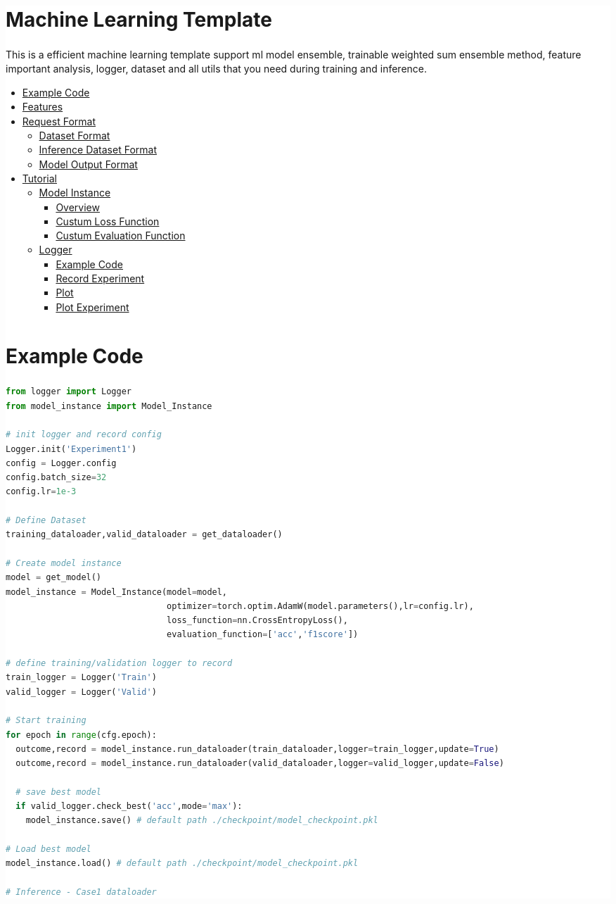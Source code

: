 # Machine Learning Template
 This is a efficient machine learning template support ml model ensemble, trainable weighted sum ensemble method, feature important analysis, logger, dataset and all utils that you need during training and inference.

- <a href="#example_code">Example Code</a>
- <a href="#features">Features</a>
- <a href="#request_format">Request Format</a>
  - <a href="#dataset_output_format">Dataset Format</a>
  - <a href="#inference_dataset_format">Inference Dataset Format</a>
  - <a href="#model_output_format">Model Output Format</a>
- <a href="#tutorial">Tutorial</a>
  - <a href="#model_instance">Model Instance</a>
    - <a href="#overview">Overview</a>
    - <a href="#custom_loss_function">Custum Loss Function</a>
    - <a href="#custom_evaluation_function">Custum Evaluation Function</a>
  - <a href="#logger">Logger</a>
    - <a href="#logger_example_code">Example Code</a>
    - <a href="#record_experiments">Record Experiment</a>
    - <a href="#logger_plot">Plot</a>
    - <a href="#logger_plot">Plot Experiment</a>
 
<div id="example_code"></div>

# Example Code
``` python
from logger import Logger
from model_instance import Model_Instance

# init logger and record config
Logger.init('Experiment1')
config = Logger.config
config.batch_size=32
config.lr=1e-3

# Define Dataset
training_dataloader,valid_dataloader = get_dataloader()

# Create model instance
model = get_model()
model_instance = Model_Instance(model=model,
                                optimizer=torch.optim.AdamW(model.parameters(),lr=config.lr),
                                loss_function=nn.CrossEntropyLoss(),
                                evaluation_function=['acc','f1score'])

# define training/validation logger to record
train_logger = Logger('Train')
valid_logger = Logger('Valid')

# Start training
for epoch in range(cfg.epoch):
  outcome,record = model_instance.run_dataloader(train_dataloader,logger=train_logger,update=True)
  outcome,record = model_instance.run_dataloader(valid_dataloader,logger=valid_logger,update=False)

  # save best model
  if valid_logger.check_best('acc',mode='max'):
    model_instance.save() # default path ./checkpoint/model_checkpoint.pkl

# Load best model
model_instance.load() # default path ./checkpoint/model_checkpoint.pkl

# Inference - Case1 dataloader
```
